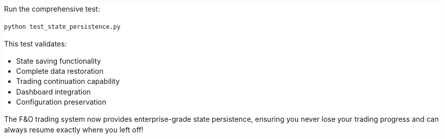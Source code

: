 Run the comprehensive test:
```bash
python test_state_persistence.py
```

This test validates:
- State saving functionality
- Complete data restoration
- Trading continuation capability
- Dashboard integration
- Configuration preservation

The F&O trading system now provides enterprise-grade state persistence, ensuring you never lose your trading progress and can always resume exactly where you left off!